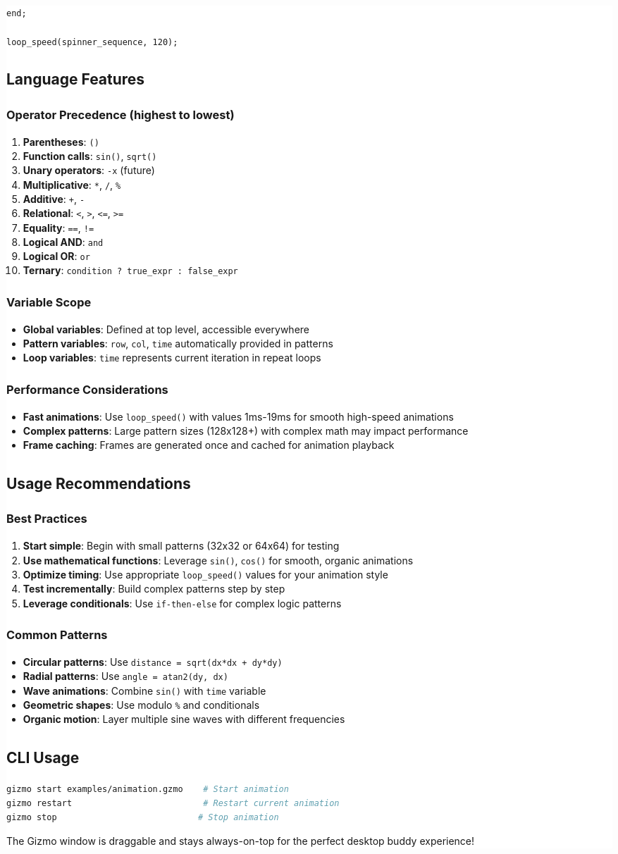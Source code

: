 ```gizmo
end;

loop_speed(spinner_sequence, 120);
```

## Language Features

### Operator Precedence (highest to lowest)
1. **Parentheses**: `()`
2. **Function calls**: `sin()`, `sqrt()`
3. **Unary operators**: `-x` (future)
4. **Multiplicative**: `*`, `/`, `%`
5. **Additive**: `+`, `-`
6. **Relational**: `<`, `>`, `<=`, `>=`
7. **Equality**: `==`, `!=`
8. **Logical AND**: `and`
9. **Logical OR**: `or`
10. **Ternary**: `condition ? true_expr : false_expr`

### Variable Scope
- **Global variables**: Defined at top level, accessible everywhere
- **Pattern variables**: `row`, `col`, `time` automatically provided in patterns
- **Loop variables**: `time` represents current iteration in repeat loops

### Performance Considerations
- **Fast animations**: Use `loop_speed()` with values 1ms-19ms for smooth high-speed animations
- **Complex patterns**: Large pattern sizes (128x128+) with complex math may impact performance
- **Frame caching**: Frames are generated once and cached for animation playback

## Usage Recommendations

### Best Practices
1. **Start simple**: Begin with small patterns (32x32 or 64x64) for testing
2. **Use mathematical functions**: Leverage `sin()`, `cos()` for smooth, organic animations  
3. **Optimize timing**: Use appropriate `loop_speed()` values for your animation style
4. **Test incrementally**: Build complex patterns step by step
5. **Leverage conditionals**: Use `if-then-else` for complex logic patterns

### Common Patterns
- **Circular patterns**: Use `distance = sqrt(dx*dx + dy*dy)`
- **Radial patterns**: Use `angle = atan2(dy, dx)`
- **Wave animations**: Combine `sin()` with `time` variable
- **Geometric shapes**: Use modulo `%` and conditionals
- **Organic motion**: Layer multiple sine waves with different frequencies

## CLI Usage

```bash
gizmo start examples/animation.gzmo    # Start animation
gizmo restart                          # Restart current animation  
gizmo stop                            # Stop animation
```

The Gizmo window is draggable and stays always-on-top for the perfect desktop buddy experience!